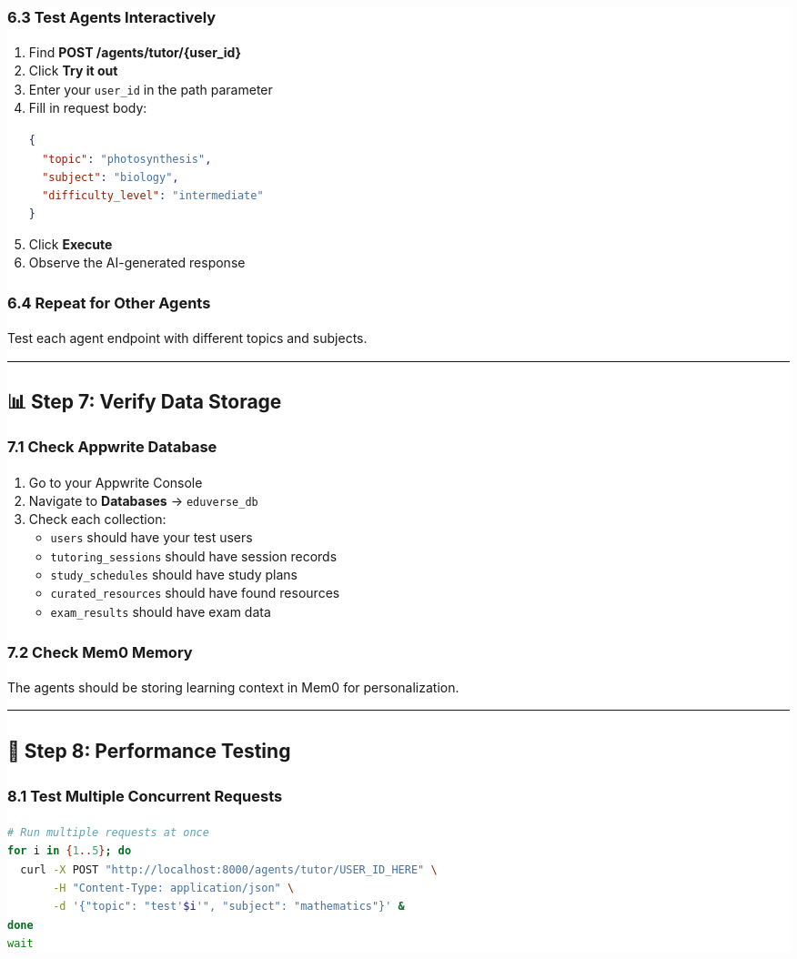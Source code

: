 ### 6.3 Test Agents Interactively
1. Find **POST /agents/tutor/{user_id}**
2. Click **Try it out**
3. Enter your `user_id` in the path parameter
4. Fill in request body:
   ```json
   {
     "topic": "photosynthesis",
     "subject": "biology",
     "difficulty_level": "intermediate"
   }
   ```
5. Click **Execute**
6. Observe the AI-generated response

### 6.4 Repeat for Other Agents
Test each agent endpoint with different topics and subjects.

---

## 📊 Step 7: Verify Data Storage

### 7.1 Check Appwrite Database
1. Go to your Appwrite Console
2. Navigate to **Databases** → `eduverse_db`
3. Check each collection:
   - `users` should have your test users
   - `tutoring_sessions` should have session records
   - `study_schedules` should have study plans
   - `curated_resources` should have found resources
   - `exam_results` should have exam data

### 7.2 Check Mem0 Memory
The agents should be storing learning context in Mem0 for personalization.

---

## 🎯 Step 8: Performance Testing

### 8.1 Test Multiple Concurrent Requests
```bash
# Run multiple requests at once
for i in {1..5}; do
  curl -X POST "http://localhost:8000/agents/tutor/USER_ID_HERE" \
       -H "Content-Type: application/json" \
       -d '{"topic": "test'$i'", "subject": "mathematics"}' &
done
wait
```
